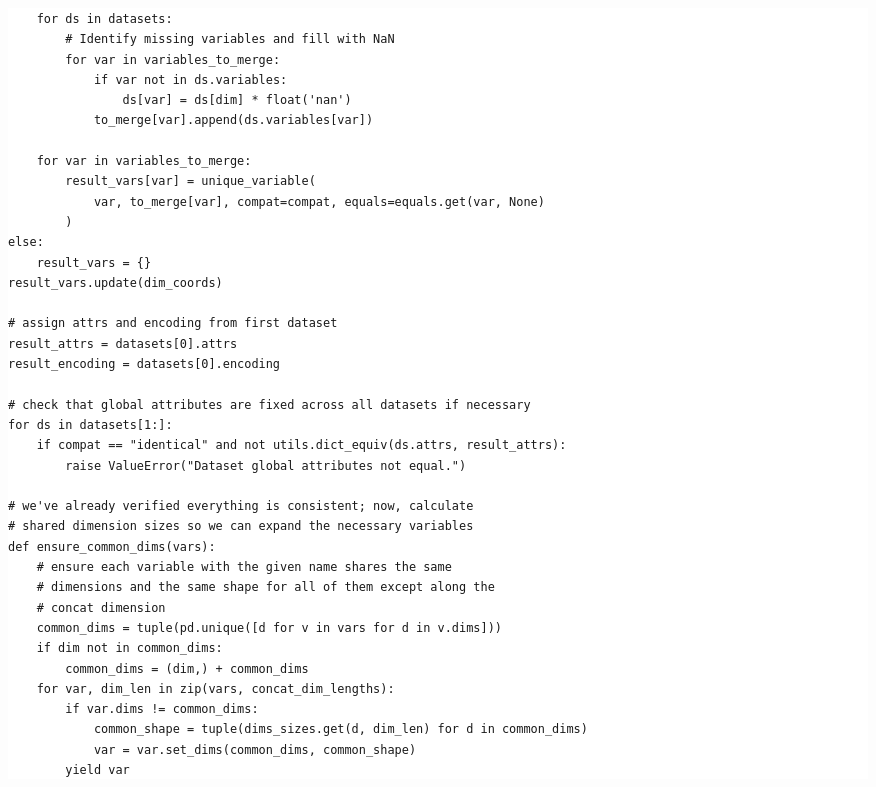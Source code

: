         for ds in datasets:
            # Identify missing variables and fill with NaN
            for var in variables_to_merge:
                if var not in ds.variables:
                    ds[var] = ds[dim] * float('nan')
                to_merge[var].append(ds.variables[var])

        for var in variables_to_merge:
            result_vars[var] = unique_variable(
                var, to_merge[var], compat=compat, equals=equals.get(var, None)
            )
    else:
        result_vars = {}
    result_vars.update(dim_coords)

    # assign attrs and encoding from first dataset
    result_attrs = datasets[0].attrs
    result_encoding = datasets[0].encoding

    # check that global attributes are fixed across all datasets if necessary
    for ds in datasets[1:]:
        if compat == "identical" and not utils.dict_equiv(ds.attrs, result_attrs):
            raise ValueError("Dataset global attributes not equal.")

    # we've already verified everything is consistent; now, calculate
    # shared dimension sizes so we can expand the necessary variables
    def ensure_common_dims(vars):
        # ensure each variable with the given name shares the same
        # dimensions and the same shape for all of them except along the
        # concat dimension
        common_dims = tuple(pd.unique([d for v in vars for d in v.dims]))
        if dim not in common_dims:
            common_dims = (dim,) + common_dims
        for var, dim_len in zip(vars, concat_dim_lengths):
            if var.dims != common_dims:
                common_shape = tuple(dims_sizes.get(d, dim_len) for d in common_dims)
                var = var.set_dims(common_dims, common_shape)
            yield var

